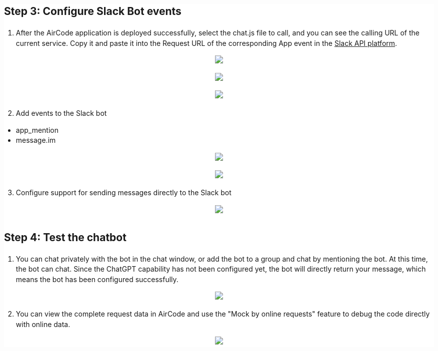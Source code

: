 ## Step 3: Configure Slack Bot events
  
1. After the AirCode application is deployed successfully, select the chat.js file to call, and you can see the calling URL of the current service. Copy it and paste it into the Request URL of the corresponding App event in the [Slack API platform](https://api.slack.com/apps).

<p align="center">
  <img src="https://docs.aircode.io/_images/tutorials/slack-chatgpt-en/15-copy-url.png" width="800px" />
</p>

<p align="center">
  <img src="https://docs.aircode.io/_images/tutorials/slack-chatgpt-en/16-bot-event.png" width="800px" />
</p>

<p align="center">
  <img src="https://docs.aircode.io/_images/tutorials/slack-chatgpt-en/17-bot-event.png" width="800px" />
</p>

2. Add events to the Slack bot
  - app_mention
  - message.im

<p align="center">
  <img src="https://docs.aircode.io/_images/tutorials/slack-chatgpt-en/18-bot-event.png" width="800px" />
</p>

<p align="center">
  <img src="https://docs.aircode.io/_images/tutorials/slack-chatgpt-en/19-bot-reinstall.png" width="800px" />
</p>

3. Configure support for sending messages directly to the Slack bot

<p align="center">
  <img src="https://docs.aircode.io/_images/tutorials/slack-chatgpt-en/20-bot-setting.png" width="800px" />
</p>

## Step 4: Test the chatbot

1. You can chat privately with the bot in the chat window, or add the bot to a group and chat by mentioning the bot. At this time, the bot can chat. Since the ChatGPT capability has not been configured yet, the bot will directly return your message, which means the bot has been configured successfully.

<p align="center">
  <img src="https://docs.aircode.io/_images/tutorials/slack-chatgpt-en/21-slack-bot-demo.png" width="800px" />
</p>  

2. You can view the complete request data in AirCode and use the "Mock by online requests" feature to debug the code directly with online data.

<p align="center">
  <img src="https://docs.aircode.io/_images/tutorials/slack-chatgpt-en/22-debug.png" width="800px" />
</p>  
